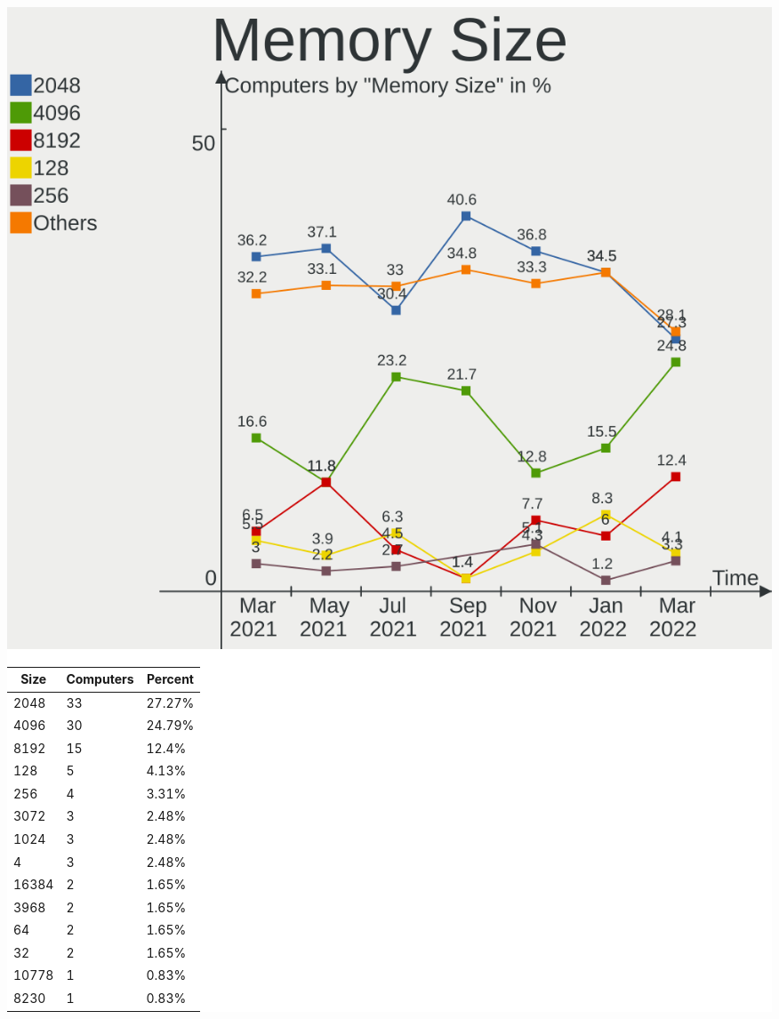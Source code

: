 ![Memory Size](./All/images/line_chart/memory_size.svg)

| Size  | Computers | Percent |
|-------|-----------|---------|
| 2048  | 33        | 27.27%  |
| 4096  | 30        | 24.79%  |
| 8192  | 15        | 12.4%   |
| 128   | 5         | 4.13%   |
| 256   | 4         | 3.31%   |
| 3072  | 3         | 2.48%   |
| 1024  | 3         | 2.48%   |
| 4     | 3         | 2.48%   |
| 16384 | 2         | 1.65%   |
| 3968  | 2         | 1.65%   |
| 64    | 2         | 1.65%   |
| 32    | 2         | 1.65%   |
| 10778 | 1         | 0.83%   |
| 8230  | 1         | 0.83%   |
